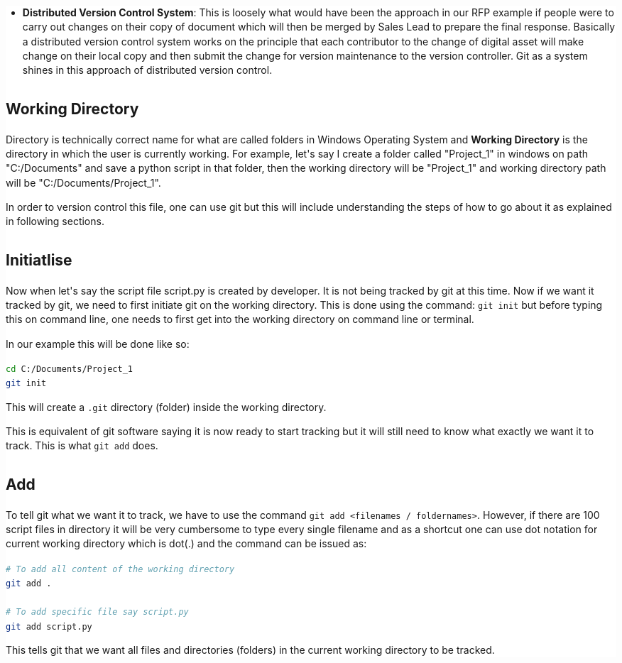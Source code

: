 * **Distributed Version Control System**: This is loosely what would have been the approach in our RFP example if people were to carry out changes on their copy of document which will then be merged by Sales Lead to prepare the final response. Basically a distributed version control system works on the principle that each contributor to the change of digital asset will make change on their local copy and then submit the change for version maintenance to the version controller. Git as a system shines in this approach of distributed version control.

## Working Directory

Directory is technically correct name for what are called folders in Windows Operating System and **Working Directory** is the directory in which the user is currently working. For example, let's say I create a folder called "Project_1" in windows on path "C:/Documents" and save a python script in that folder, then the working directory will be "Project_1" and working directory path will be "C:/Documents/Project_1".

In order to version control this file, one can use git but this will include understanding the steps of how to go about it as explained in following sections.

## Initiatlise

Now when let's say the script file script.py is created by developer. It is not being tracked by git at this time. Now if we want it tracked by git, we need to first initiate git on the working directory. This is done using the command: `git init` but before typing this on command line, one needs to first get into the working directory on command line or terminal.

In our example this will be done like so:

```bash
cd C:/Documents/Project_1
git init
```

This will create a `.git` directory (folder) inside the working directory.

This is equivalent of git software saying it is now ready to start tracking but it will still need to know what exactly we want it to track. This is what `git add` does. 

## Add

To tell git what we want it to track, we have to use the command `git add <filenames / foldernames>`. However, if there are 100 script files in directory it will be very cumbersome to type every single filename and as a shortcut one can use dot notation for current working directory which is dot(.) and the command can be issued as:

```bash
# To add all content of the working directory
git add .

# To add specific file say script.py
git add script.py
```

This tells git that we want all files and directories (folders) in the current working directory to be tracked.
